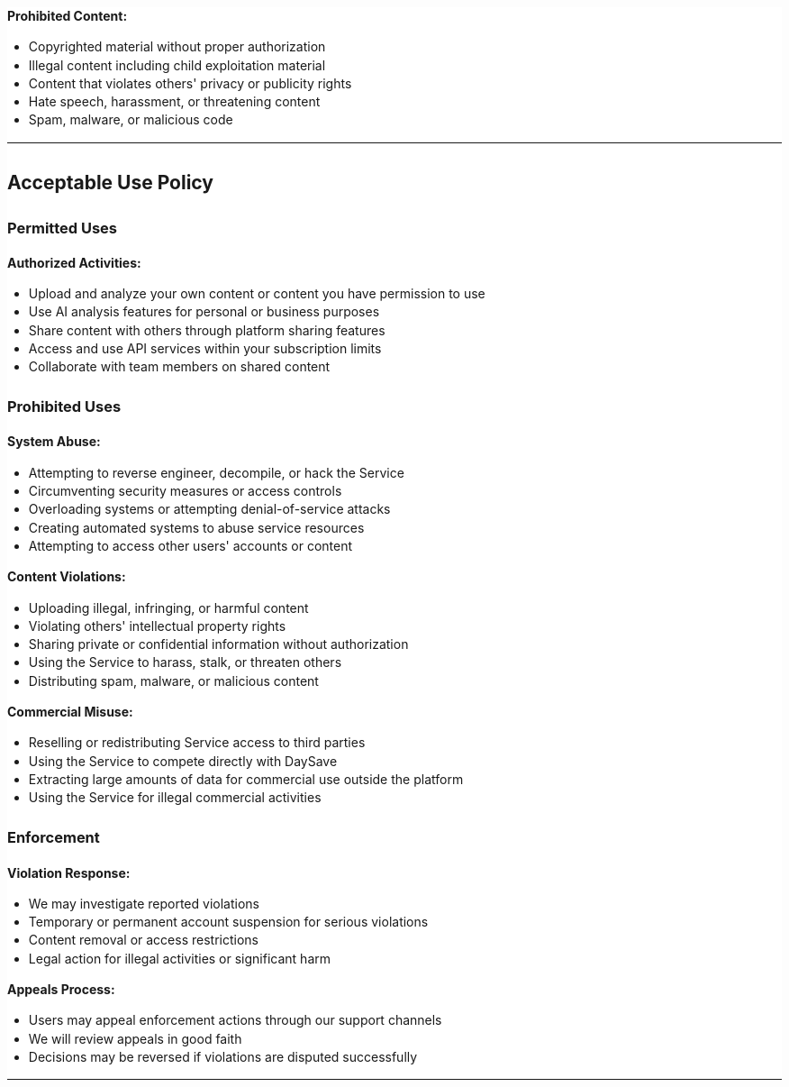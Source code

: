 **Prohibited Content:**
- Copyrighted material without proper authorization
- Illegal content including child exploitation material
- Content that violates others' privacy or publicity rights
- Hate speech, harassment, or threatening content
- Spam, malware, or malicious code

---

## Acceptable Use Policy

### Permitted Uses

**Authorized Activities:**
- Upload and analyze your own content or content you have permission to use
- Use AI analysis features for personal or business purposes
- Share content with others through platform sharing features
- Access and use API services within your subscription limits
- Collaborate with team members on shared content

### Prohibited Uses

**System Abuse:**
- Attempting to reverse engineer, decompile, or hack the Service
- Circumventing security measures or access controls
- Overloading systems or attempting denial-of-service attacks
- Creating automated systems to abuse service resources
- Attempting to access other users' accounts or content

**Content Violations:**
- Uploading illegal, infringing, or harmful content
- Violating others' intellectual property rights
- Sharing private or confidential information without authorization
- Using the Service to harass, stalk, or threaten others
- Distributing spam, malware, or malicious content

**Commercial Misuse:**
- Reselling or redistributing Service access to third parties
- Using the Service to compete directly with DaySave
- Extracting large amounts of data for commercial use outside the platform
- Using the Service for illegal commercial activities

### Enforcement

**Violation Response:**
- We may investigate reported violations
- Temporary or permanent account suspension for serious violations
- Content removal or access restrictions
- Legal action for illegal activities or significant harm

**Appeals Process:**
- Users may appeal enforcement actions through our support channels
- We will review appeals in good faith
- Decisions may be reversed if violations are disputed successfully

---